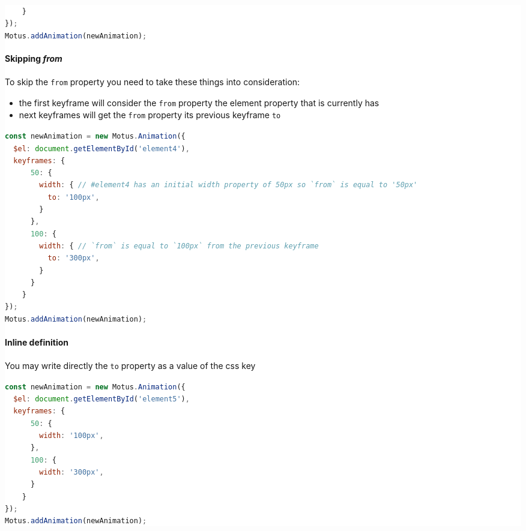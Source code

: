 ```js
    }
});
Motus.addAnimation(newAnimation);
```

<div class="box" id="element3"></div>


#### Skipping *from*

To skip the `from` property you need to take these things into consideration:

- the first keyframe will consider the `from` property the element property that is currently has
- next keyframes will get the `from` property its previous keyframe `to`

```js
const newAnimation = new Motus.Animation({
  $el: document.getElementById('element4'),
  keyframes: {
      50: {
        width: { // #element4 has an initial width property of 50px so `from` is equal to '50px'
          to: '100px',
        }
      },
      100: {
        width: { // `from` is equal to `100px` from the previous keyframe
          to: '300px',
        }
      }
    }
});
Motus.addAnimation(newAnimation);
```


<div class="box" id="element4"></div>


#### Inline definition

You may write directly the `to` property as a value of the css key

```js
const newAnimation = new Motus.Animation({
  $el: document.getElementById('element5'),
  keyframes: {
      50: {
        width: '100px',
      },
      100: {
        width: '300px',
      }
    }
});
Motus.addAnimation(newAnimation);
```
